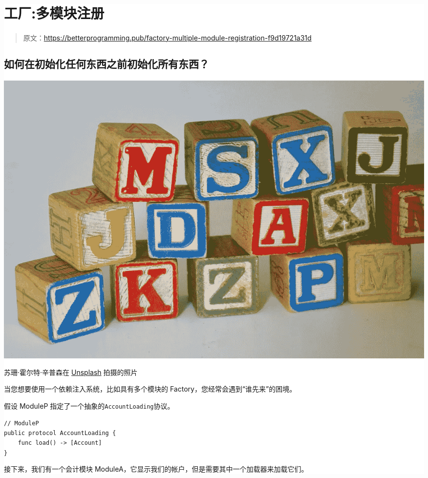 # 工厂:多模块注册

> 原文：<https://betterprogramming.pub/factory-multiple-module-registration-f9d19721a31d>

## 如何在初始化任何东西之前初始化所有东西？

![](img/8a0e74a6f221badbfea4f958e1aa4c5d.png)

苏珊·霍尔特·辛普森在 [Unsplash](https://unsplash.com/s/photos/blocks?utm_source=unsplash&utm_medium=referral&utm_content=creditCopyText) 拍摄的照片

当您想要使用一个依赖注入系统，比如具有多个模块的 Factory，您经常会遇到“谁先来”的困境。

假设 ModuleP 指定了一个抽象的`AccountLoading`协议。

```
// ModuleP
public protocol AccountLoading {
    func load() -> [Account]
}
```

接下来，我们有一个会计模块 ModuleA，它显示我们的帐户，但是需要其中一个加载器来加载它们。
